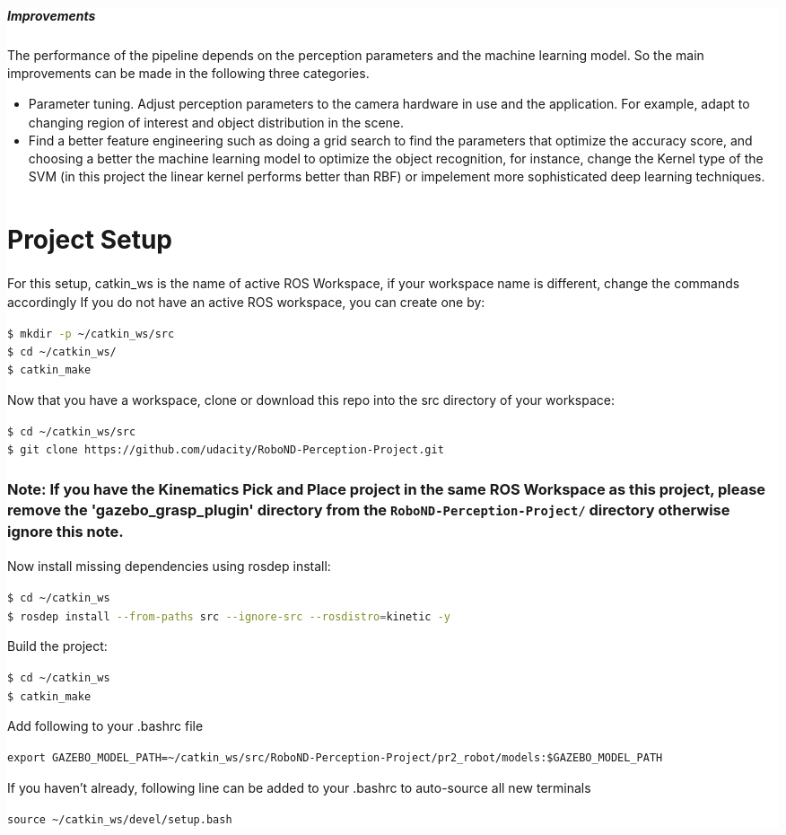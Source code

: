 ##### Improvements
The performance of the pipeline depends on the perception parameters and the machine learning model. So the main improvements can be made in the following three categories.

- Parameter tuning. Adjust perception parameters to the camera hardware in use and the application. For example, adapt to changing region of interest and object distribution in the scene.
- Find a better feature engineering such as doing a grid search to find the parameters that optimize the accuracy score, and choosing a better the machine learning model to optimize the object recognition, for instance, change the Kernel type of the SVM (in this project the linear kernel performs better than RBF) or impelement more sophisticated deep learning techniques.


# Project Setup
For this setup, catkin_ws is the name of active ROS Workspace, if your workspace name is different, change the commands accordingly
If you do not have an active ROS workspace, you can create one by:

```sh
$ mkdir -p ~/catkin_ws/src
$ cd ~/catkin_ws/
$ catkin_make
```

Now that you have a workspace, clone or download this repo into the src directory of your workspace:
```sh
$ cd ~/catkin_ws/src
$ git clone https://github.com/udacity/RoboND-Perception-Project.git
```
### Note: If you have the Kinematics Pick and Place project in the same ROS Workspace as this project, please remove the 'gazebo_grasp_plugin' directory from the `RoboND-Perception-Project/` directory otherwise ignore this note. 

Now install missing dependencies using rosdep install:
```sh
$ cd ~/catkin_ws
$ rosdep install --from-paths src --ignore-src --rosdistro=kinetic -y
```
Build the project:
```sh
$ cd ~/catkin_ws
$ catkin_make
```
Add following to your .bashrc file
```
export GAZEBO_MODEL_PATH=~/catkin_ws/src/RoboND-Perception-Project/pr2_robot/models:$GAZEBO_MODEL_PATH
```

If you haven’t already, following line can be added to your .bashrc to auto-source all new terminals
```
source ~/catkin_ws/devel/setup.bash
```

